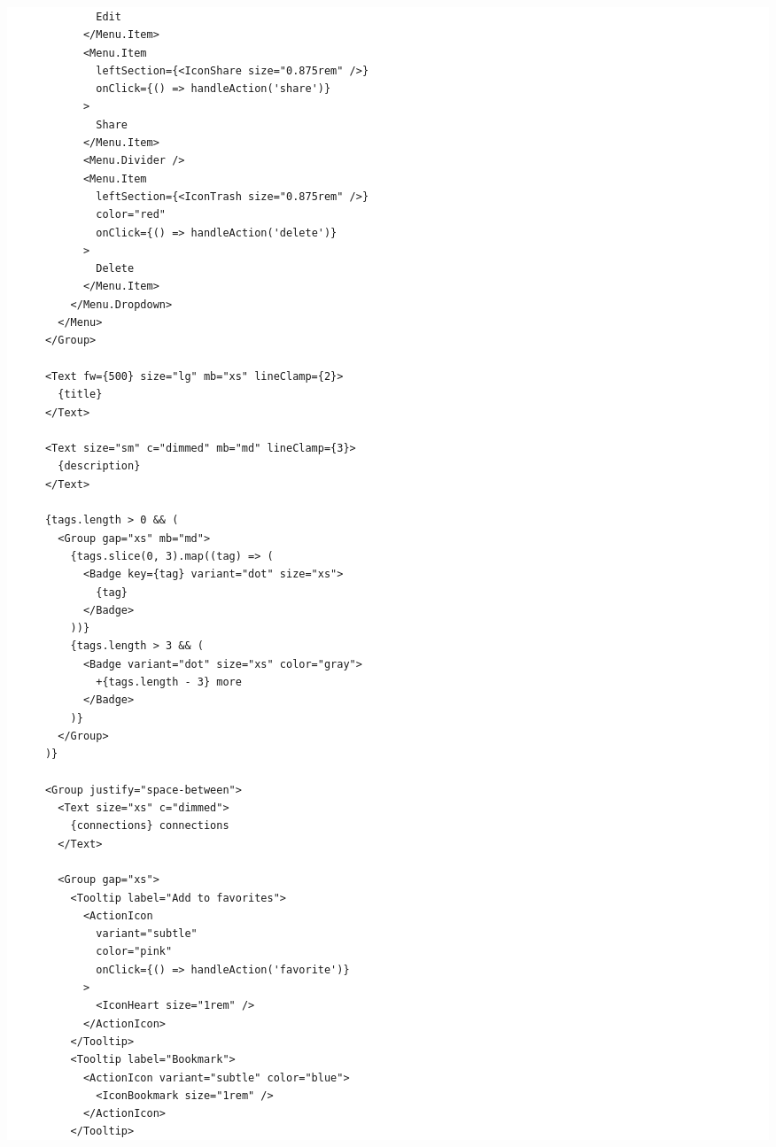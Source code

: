 ```tsx
              Edit
            </Menu.Item>
            <Menu.Item 
              leftSection={<IconShare size="0.875rem" />}
              onClick={() => handleAction('share')}
            >
              Share
            </Menu.Item>
            <Menu.Divider />
            <Menu.Item 
              leftSection={<IconTrash size="0.875rem" />}
              color="red"
              onClick={() => handleAction('delete')}
            >
              Delete
            </Menu.Item>
          </Menu.Dropdown>
        </Menu>
      </Group>

      <Text fw={500} size="lg" mb="xs" lineClamp={2}>
        {title}
      </Text>

      <Text size="sm" c="dimmed" mb="md" lineClamp={3}>
        {description}
      </Text>

      {tags.length > 0 && (
        <Group gap="xs" mb="md">
          {tags.slice(0, 3).map((tag) => (
            <Badge key={tag} variant="dot" size="xs">
              {tag}
            </Badge>
          ))}
          {tags.length > 3 && (
            <Badge variant="dot" size="xs" color="gray">
              +{tags.length - 3} more
            </Badge>
          )}
        </Group>
      )}

      <Group justify="space-between">
        <Text size="xs" c="dimmed">
          {connections} connections
        </Text>
        
        <Group gap="xs">
          <Tooltip label="Add to favorites">
            <ActionIcon 
              variant="subtle" 
              color="pink"
              onClick={() => handleAction('favorite')}
            >
              <IconHeart size="1rem" />
            </ActionIcon>
          </Tooltip>
          <Tooltip label="Bookmark">
            <ActionIcon variant="subtle" color="blue">
              <IconBookmark size="1rem" />
            </ActionIcon>
          </Tooltip>
```